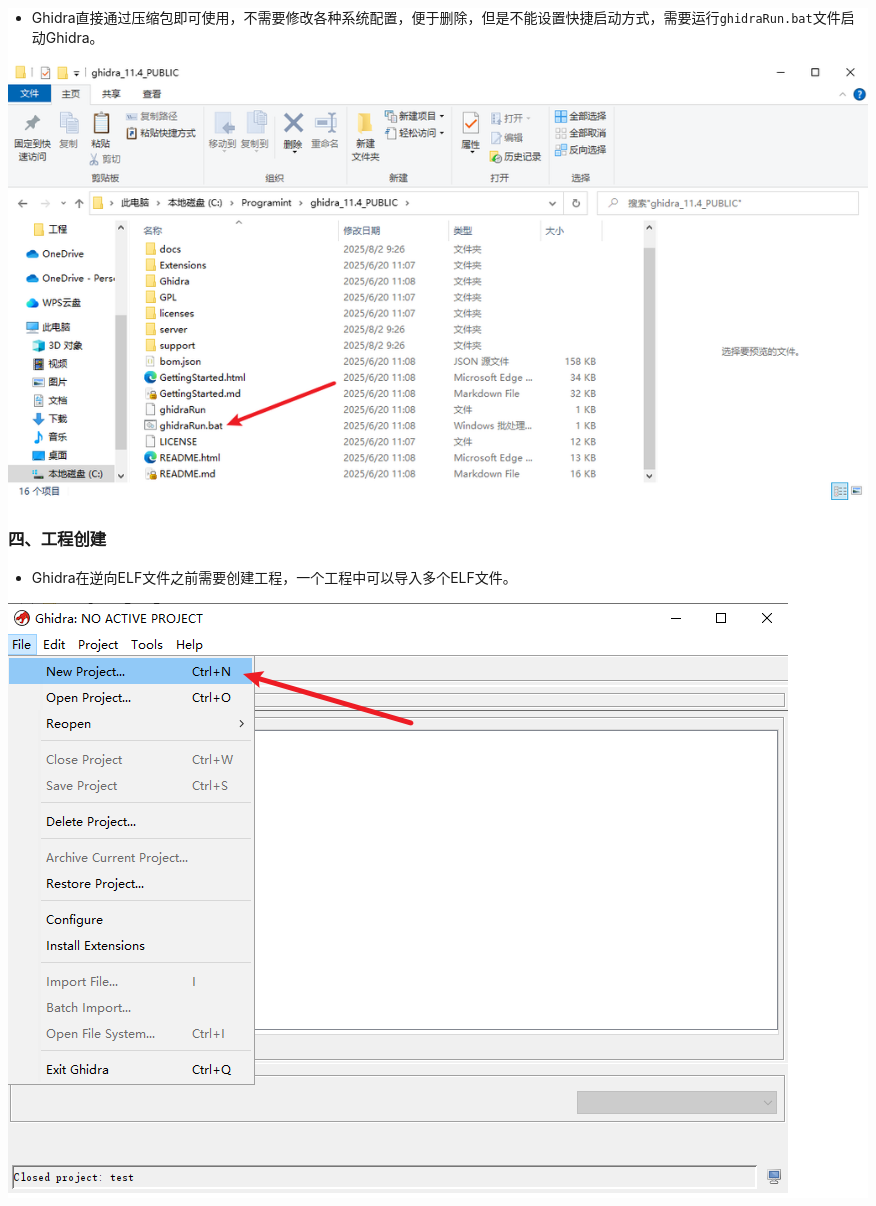 - Ghidra直接通过压缩包即可使用，不需要修改各种系统配置，便于删除，但是不能设置快捷启动方式，需要运行`ghidraRun.bat`文件启动Ghidra。

![ghidra_run](.image\ghidra_run.png)

### 四、工程创建

- Ghidra在逆向ELF文件之前需要创建工程，一个工程中可以导入多个ELF文件。

![ghidra_create_pro](.image\ghidra_create_pro.png)
